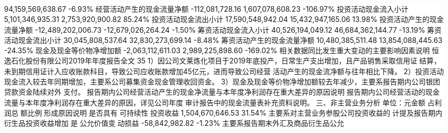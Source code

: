 94,159,569,638.67
-6.93%
经营活动产生的现金流量净额
-112,081,728.16
1,607,078,608.23
-106.97%
投资活动现金流入小计
5,101,346,935.31
2,753,920,900.82
85.24%
投资活动现金流出小计
17,590,548,942.04
15,432,947,165.06
13.98%
投资活动产生的现金流量净额
-12,489,202,006.73
-12,679,026,264.24
-1.50%
筹资活动现金流入小计
40,526,194,049.12
46,684,362,144.77
-13.19%
筹资活动现金流出小计
30,045,808,537.64
32,830,273,699.14
-8.48%
筹资活动产生的现金流量净额
10,480,385,511.48
13,854,088,445.63
-24.35%
现金及现金等价物净增加额
-2,063,112,611.03
2,989,225,898.60
-169.02%
相关数据同比发生重大变动的主要影响因素说明
恒逸石化股份有限公司2019年年度报告全文
35
1）因公司文莱炼化项目于2019年底投产，日常生产支出增加，且产品销售采取信用证
结算，未到期信用证计入应收账款科目，导致公司应收账款增加45亿元，进而导致公司经营
活动产生的现金流净额与往年相比下降。
2）投资活动现金流入较去年同期增加，主要系公司募集资金现金管理收回资金。
3）现金及现金等价物净增加额较去年减少，主要系报告期内公司银团贷款资金陆续对外
支付。
报告期内公司经营活动产生的现金净流量与本年度净利润存在重大差异的原因说明
报告期内公司经营活动的现金流量与本年度净利润存在重大差异的原因，详见公司年度
审计报告中的现金流量表补充资料说明。
三、非主营业务分析
单位：元金额
占利润总
额比例
形成原因说明
是否具有
可持续性
投资收益
1,504,670,646.53
31.54%
主要系对主营业务参股公司投资收益的
计提及报告期内衍生品投资收益增加
是
公允价值变
动损益
-58,842,982.82
-1.23%
主要系报告期末外汇及商品衍生品公允